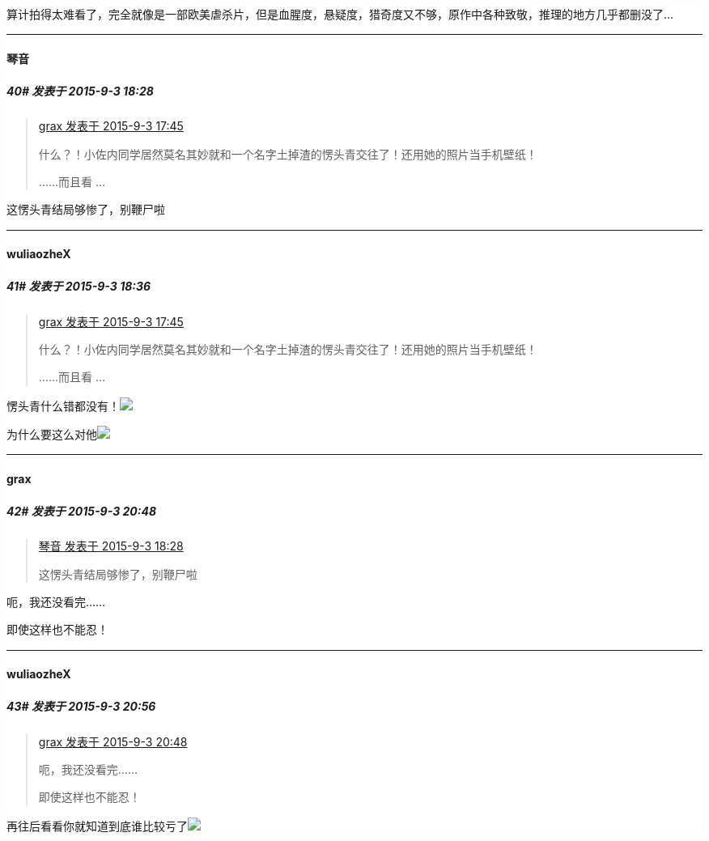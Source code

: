 算计拍得太难看了，完全就像是一部欧美虐杀片，但是血腥度，悬疑度，猎奇度又不够，原作中各种致敬，推理的地方几乎都删没了...

*****

####  琴音  
##### 40#       发表于 2015-9-3 18:28

<blockquote><a href="httphttps://bbs.saraba1st.com/2b/forum.php?mod=redirect&amp;goto=findpost&amp;pid=30053718&amp;ptid=1137776" target="_blank">grax 发表于 2015-9-3 17:45</a>

什么？！小佐内同学居然莫名其妙就和一个名字土掉渣的愣头青交往了！还用她的照片当手机壁纸！

……而且看 ...</blockquote>
这愣头青结局够惨了，别鞭尸啦

*****

####  wuliaozheX  
##### 41#       发表于 2015-9-3 18:36

<blockquote><a href="httphttps://bbs.saraba1st.com/2b/forum.php?mod=redirect&amp;goto=findpost&amp;pid=30053718&amp;ptid=1137776" target="_blank">grax 发表于 2015-9-3 17:45</a>

什么？！小佐内同学居然莫名其妙就和一个名字土掉渣的愣头青交往了！还用她的照片当手机壁纸！

……而且看 ...</blockquote>
愣头青什么错都没有！<img src="https://static.saraba1st.com/image/smiley/face/161.jpg" referrerpolicy="no-referrer">

为什么要这么对他<img src="https://static.saraba1st.com/image/smiley/face/119.gif" referrerpolicy="no-referrer">

*****

####  grax  
##### 42#       发表于 2015-9-3 20:48

<blockquote><a href="httphttps://bbs.saraba1st.com/2b/forum.php?mod=redirect&amp;goto=findpost&amp;pid=30053988&amp;ptid=1137776" target="_blank">琴音 发表于 2015-9-3 18:28</a>

这愣头青结局够惨了，别鞭尸啦</blockquote>
呃，我还没看完……

即使这样也不能忍！

*****

####  wuliaozheX  
##### 43#       发表于 2015-9-3 20:56

<blockquote><a href="httphttps://bbs.saraba1st.com/2b/forum.php?mod=redirect&amp;goto=findpost&amp;pid=30055013&amp;ptid=1137776" target="_blank">grax 发表于 2015-9-3 20:48</a>

呃，我还没看完……

即使这样也不能忍！</blockquote>
再往后看看你就知道到底谁比较亏了<img src="https://static.saraba1st.com/image/smiley/face/149.gif" referrerpolicy="no-referrer">
